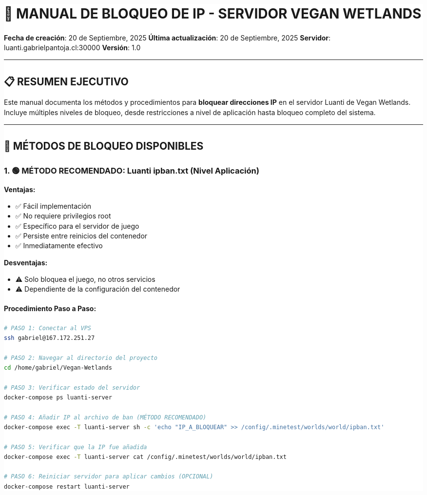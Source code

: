 # 🚫 MANUAL DE BLOQUEO DE IP - SERVIDOR VEGAN WETLANDS

**Fecha de creación**: 20 de Septiembre, 2025
**Última actualización**: 20 de Septiembre, 2025
**Servidor**: luanti.gabrielpantoja.cl:30000
**Versión**: 1.0

---

## 📋 RESUMEN EJECUTIVO

Este manual documenta los métodos y procedimientos para **bloquear direcciones IP** en el servidor Luanti de Vegan Wetlands. Incluye múltiples niveles de bloqueo, desde restricciones a nivel de aplicación hasta bloqueo completo del sistema.

---

## 🎯 MÉTODOS DE BLOQUEO DISPONIBLES

### 1. 🟢 **MÉTODO RECOMENDADO: Luanti ipban.txt (Nivel Aplicación)**

**Ventajas:**
- ✅ Fácil implementación
- ✅ No requiere privilegios root
- ✅ Específico para el servidor de juego
- ✅ Persiste entre reinicios del contenedor
- ✅ Inmediatamente efectivo

**Desventajas:**
- ⚠️ Solo bloquea el juego, no otros servicios
- ⚠️ Dependiente de la configuración del contenedor

#### **Procedimiento Paso a Paso:**

```bash
# PASO 1: Conectar al VPS
ssh gabriel@167.172.251.27

# PASO 2: Navegar al directorio del proyecto
cd /home/gabriel/Vegan-Wetlands

# PASO 3: Verificar estado del servidor
docker-compose ps luanti-server

# PASO 4: Añadir IP al archivo de ban (MÉTODO RECOMENDADO)
docker-compose exec -T luanti-server sh -c 'echo "IP_A_BLOQUEAR" >> /config/.minetest/worlds/world/ipban.txt'

# PASO 5: Verificar que la IP fue añadida
docker-compose exec -T luanti-server cat /config/.minetest/worlds/world/ipban.txt

# PASO 6: Reiniciar servidor para aplicar cambios (OPCIONAL)
docker-compose restart luanti-server
```

